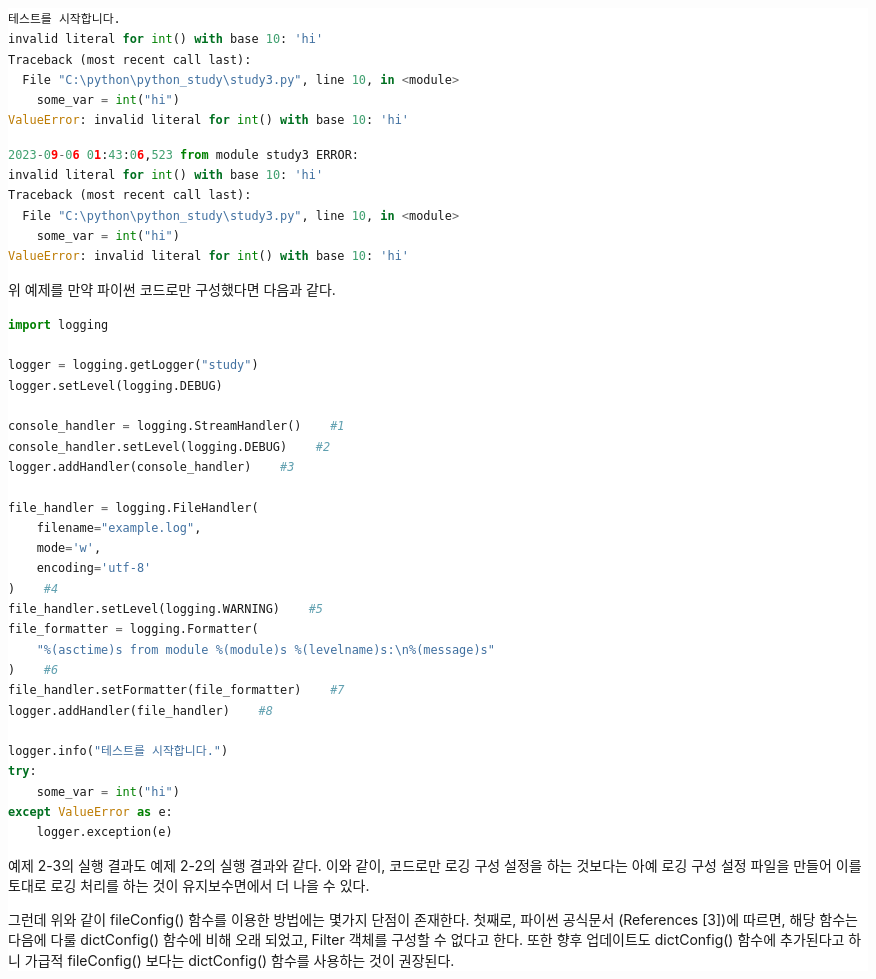 ```python
테스트를 시작합니다.
invalid literal for int() with base 10: 'hi'
Traceback (most recent call last):
  File "C:\python\python_study\study3.py", line 10, in <module>
    some_var = int("hi")
ValueError: invalid literal for int() with base 10: 'hi'
```

```python
2023-09-06 01:43:06,523 from module study3 ERROR:
invalid literal for int() with base 10: 'hi'
Traceback (most recent call last):
  File "C:\python\python_study\study3.py", line 10, in <module>
    some_var = int("hi")
ValueError: invalid literal for int() with base 10: 'hi'
```

위 예제를 만약 파이썬 코드로만 구성했다면 다음과 같다. 

```python
import logging

logger = logging.getLogger("study")
logger.setLevel(logging.DEBUG)

console_handler = logging.StreamHandler()    #1
console_handler.setLevel(logging.DEBUG)    #2
logger.addHandler(console_handler)    #3

file_handler = logging.FileHandler(
    filename="example.log",
    mode='w',
    encoding='utf-8'
)    #4
file_handler.setLevel(logging.WARNING)    #5
file_formatter = logging.Formatter(
    "%(asctime)s from module %(module)s %(levelname)s:\n%(message)s"
)    #6
file_handler.setFormatter(file_formatter)    #7
logger.addHandler(file_handler)    #8

logger.info("테스트를 시작합니다.")
try:
    some_var = int("hi")
except ValueError as e:
    logger.exception(e)
```

예제 2-3의 실행 결과도 예제 2-2의 실행 결과와 같다. 이와 같이, 코드로만 로깅 구성 설정을 하는 것보다는 아예 로깅 구성 설정 파일을 만들어 이를 토대로 로깅 처리를 하는 것이 유지보수면에서 더 나을 수 있다. 

그런데 위와 같이 fileConfig() 함수를 이용한 방법에는 몇가지 단점이 존재한다. 첫째로, 파이썬 공식문서 (References [3])에 따르면, 해당 함수는 다음에 다룰 dictConfig() 함수에 비해 오래 되었고, Filter 객체를 구성할 수 없다고 한다. 또한 향후 업데이트도 dictConfig() 함수에 추가된다고 하니 가급적 fileConfig() 보다는 dictConfig() 함수를 사용하는 것이 권장된다. 
